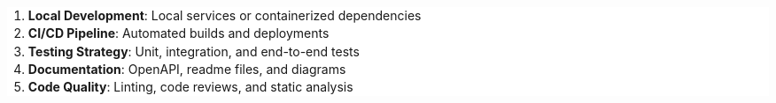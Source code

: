 1. **Local Development**: Local services or containerized dependencies
2. **CI/CD Pipeline**: Automated builds and deployments
3. **Testing Strategy**: Unit, integration, and end-to-end tests
4. **Documentation**: OpenAPI, readme files, and diagrams
5. **Code Quality**: Linting, code reviews, and static analysis 